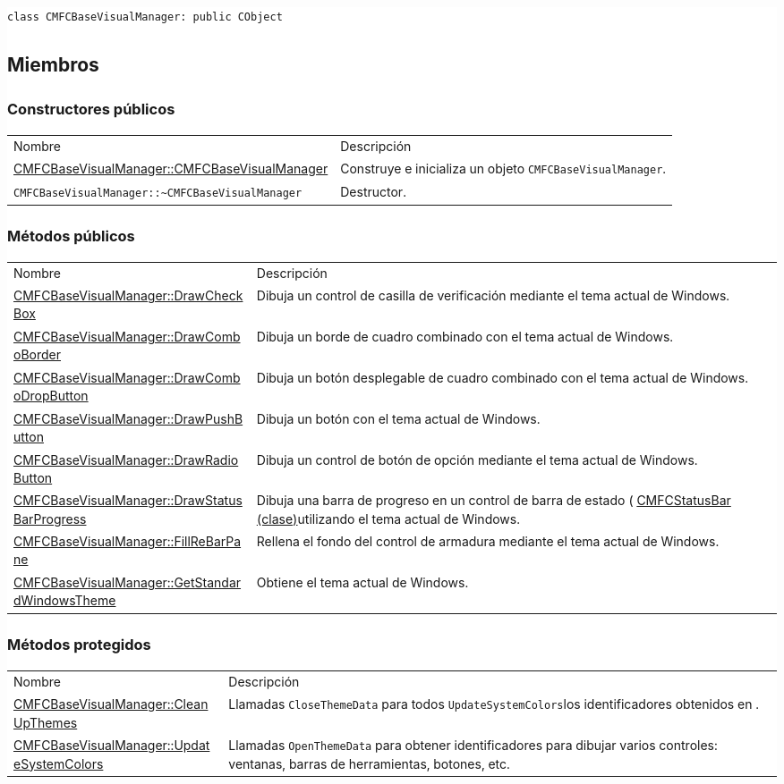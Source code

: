 ```
class CMFCBaseVisualManager: public CObject
```

## <a name="members"></a>Miembros

### <a name="public-constructors"></a>Constructores públicos

|||
|-|-|
|Nombre|Descripción|
|[CMFCBaseVisualManager::CMFCBaseVisualManager](#cmfcbasevisualmanager)|Construye e inicializa un objeto `CMFCBaseVisualManager`.|
|`CMFCBaseVisualManager::~CMFCBaseVisualManager`|Destructor.|

### <a name="public-methods"></a>Métodos públicos

|||
|-|-|
|Nombre|Descripción|
|[CMFCBaseVisualManager::DrawCheckBox](#drawcheckbox)|Dibuja un control de casilla de verificación mediante el tema actual de Windows.|
|[CMFCBaseVisualManager::DrawComboBorder](#drawcomboborder)|Dibuja un borde de cuadro combinado con el tema actual de Windows.|
|[CMFCBaseVisualManager::DrawComboDropButton](#drawcombodropbutton)|Dibuja un botón desplegable de cuadro combinado con el tema actual de Windows.|
|[CMFCBaseVisualManager::DrawPushButton](#drawpushbutton)|Dibuja un botón con el tema actual de Windows.|
|[CMFCBaseVisualManager::DrawRadioButton](#drawradiobutton)|Dibuja un control de botón de opción mediante el tema actual de Windows.|
|[CMFCBaseVisualManager::DrawStatusBarProgress](#drawstatusbarprogress)|Dibuja una barra de progreso en un control de barra de estado ( [CMFCStatusBar (clase)](../../mfc/reference/cmfcstatusbar-class.md)utilizando el tema actual de Windows.|
|[CMFCBaseVisualManager::FillReBarPane](#fillrebarpane)|Rellena el fondo del control de armadura mediante el tema actual de Windows.|
|[CMFCBaseVisualManager::GetStandardWindowsTheme](#getstandardwindowstheme)|Obtiene el tema actual de Windows.|

### <a name="protected-methods"></a>Métodos protegidos

|||
|-|-|
|Nombre|Descripción|
|[CMFCBaseVisualManager::CleanUpThemes](#cleanupthemes)|Llamadas `CloseThemeData` para todos `UpdateSystemColors`los identificadores obtenidos en .|
|[CMFCBaseVisualManager::UpdateSystemColors](#updatesystemcolors)|Llamadas `OpenThemeData` para obtener identificadores para dibujar varios controles: ventanas, barras de herramientas, botones, etc.|
